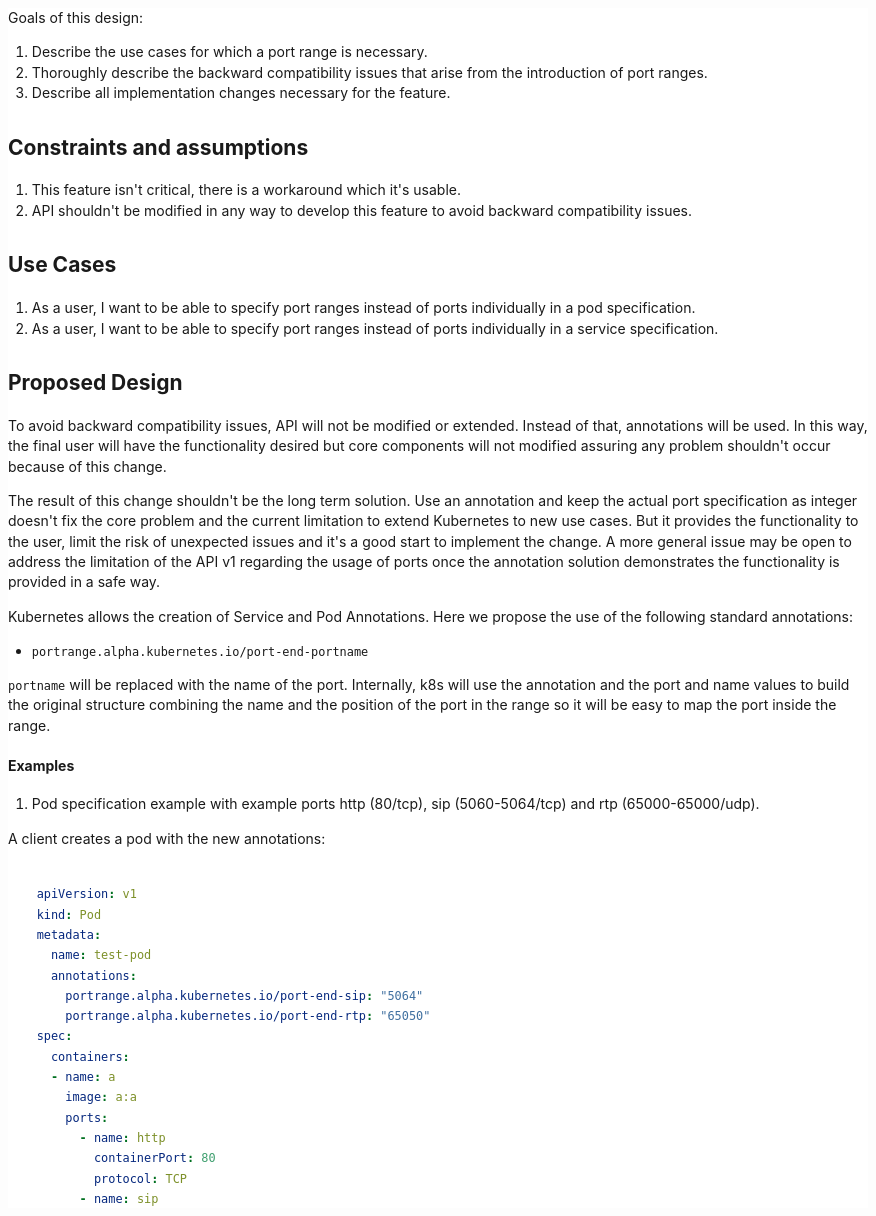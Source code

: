 Goals of this design:

1.  Describe the use cases for which a port range is necessary.
2.  Thoroughly describe the backward compatibility issues that arise from the introduction of
    port ranges.
3.  Describe all implementation changes necessary for the feature.

## Constraints and assumptions

1.  This feature isn't critical, there is a workaround which it's usable.
2.  API shouldn't be modified in any way to develop this feature to avoid backward
    compatibility issues.

## Use Cases

1.  As a user, I want to be able to specify port ranges instead of ports individually in a
    pod specification.
2.  As a user, I want to be able to specify port ranges instead of ports individually in a
    service specification.
    
## Proposed Design

To avoid backward compatibility issues, API will not be modified or extended. Instead of that,
annotations will be used. In this way, the final user will have the functionality desired but
core components will not modified assuring any problem shouldn't occur because of this change.
 
The result of this change shouldn't be the long term solution. Use an annotation and keep the
actual port specification as integer doesn't fix the core problem and the current limitation to
extend Kubernetes to new use cases. But it provides the functionality to the user, limit the
risk of unexpected issues and it's a good start to implement the change. A more general issue
may be open to address the limitation of the API v1 regarding the usage of ports once the 
annotation solution demonstrates the functionality is provided in a safe way.

Kubernetes allows the creation of Service and Pod Annotations. Here we propose the use of the 
following standard annotations:

* `portrange.alpha.kubernetes.io/port-end-portname` 

`portname` will be replaced with the name of the port. Internally, k8s will use the annotation 
 and the port and name values to build the original structure combining the name and the position 
 of the port in the range so it will be easy to map the port inside the range.

#### Examples

1. Pod specification example with example ports http (80/tcp), sip (5060-5064/tcp) and rtp (65000-65000/udp).  

A client creates a pod with the new annotations:
    
```yaml
 
    apiVersion: v1
    kind: Pod
    metadata:
      name: test-pod
      annotations:
        portrange.alpha.kubernetes.io/port-end-sip: "5064"
        portrange.alpha.kubernetes.io/port-end-rtp: "65050"
    spec:
      containers:
      - name: a
        image: a:a
        ports:
          - name: http
            containerPort: 80
            protocol: TCP
          - name: sip
```